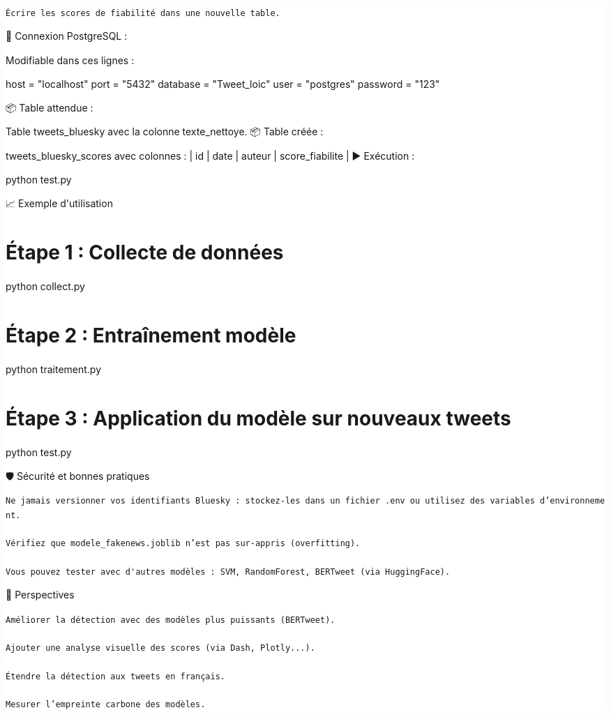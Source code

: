     Écrire les scores de fiabilité dans une nouvelle table.

🐘 Connexion PostgreSQL :

Modifiable dans ces lignes :

host = "localhost"
port = "5432"
database = "Tweet_loic"
user = "postgres"
password = "123"

📦 Table attendue :

Table tweets_bluesky avec la colonne texte_nettoye.
📦 Table créée :

tweets_bluesky_scores avec colonnes :
| id | date | auteur | score_fiabilite |
▶️ Exécution :

python test.py

📈 Exemple d'utilisation

# Étape 1 : Collecte de données
python collect.py

# Étape 2 : Entraînement modèle
python traitement.py

# Étape 3 : Application du modèle sur nouveaux tweets
python test.py

🛡️ Sécurité et bonnes pratiques

    Ne jamais versionner vos identifiants Bluesky : stockez-les dans un fichier .env ou utilisez des variables d’environnement.

    Vérifiez que modele_fakenews.joblib n’est pas sur-appris (overfitting).

    Vous pouvez tester avec d'autres modèles : SVM, RandomForest, BERTweet (via HuggingFace).

🔭 Perspectives

    Améliorer la détection avec des modèles plus puissants (BERTweet).

    Ajouter une analyse visuelle des scores (via Dash, Plotly...).

    Étendre la détection aux tweets en français.

    Mesurer l’empreinte carbone des modèles.
